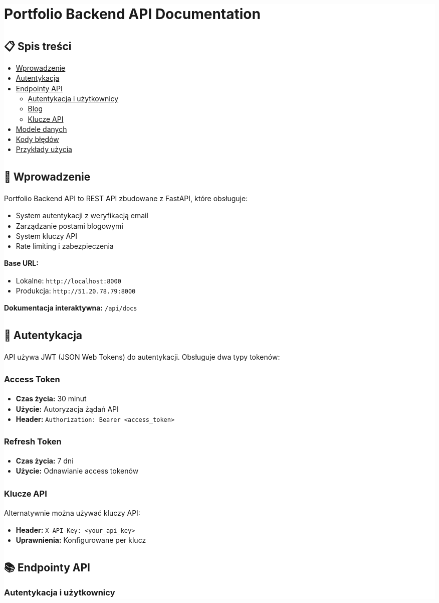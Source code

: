 # Portfolio Backend API Documentation

## 📋 Spis treści
- [Wprowadzenie](#wprowadzenie)
- [Autentykacja](#autentykacja)
- [Endpointy API](#endpointy-api)
  - [Autentykacja i użytkownicy](#autentykacja-i-użytkownicy)
  - [Blog](#blog)
  - [Klucze API](#klucze-api)
- [Modele danych](#modele-danych)
- [Kody błędów](#kody-błędów)
- [Przykłady użycia](#przykłady-użycia)

## 🔗 Wprowadzenie

Portfolio Backend API to REST API zbudowane z FastAPI, które obsługuje:
- System autentykacji z weryfikacją email
- Zarządzanie postami blogowymi
- System kluczy API
- Rate limiting i zabezpieczenia

**Base URL:** 
- Lokalne: `http://localhost:8000`
- Produkcja: `http://51.20.78.79:8000`

**Dokumentacja interaktywna:** `/api/docs`

## 🔐 Autentykacja

API używa JWT (JSON Web Tokens) do autentykacji. Obsługuje dwa typy tokenów:

### Access Token
- **Czas życia:** 30 minut
- **Użycie:** Autoryzacja żądań API
- **Header:** `Authorization: Bearer <access_token>`

### Refresh Token
- **Czas życia:** 7 dni
- **Użycie:** Odnawianie access tokenów

### Klucze API
Alternatywnie można używać kluczy API:
- **Header:** `X-API-Key: <your_api_key>`
- **Uprawnienia:** Konfigurowane per klucz

## 📚 Endpointy API

### Autentykacja i użytkownicy
